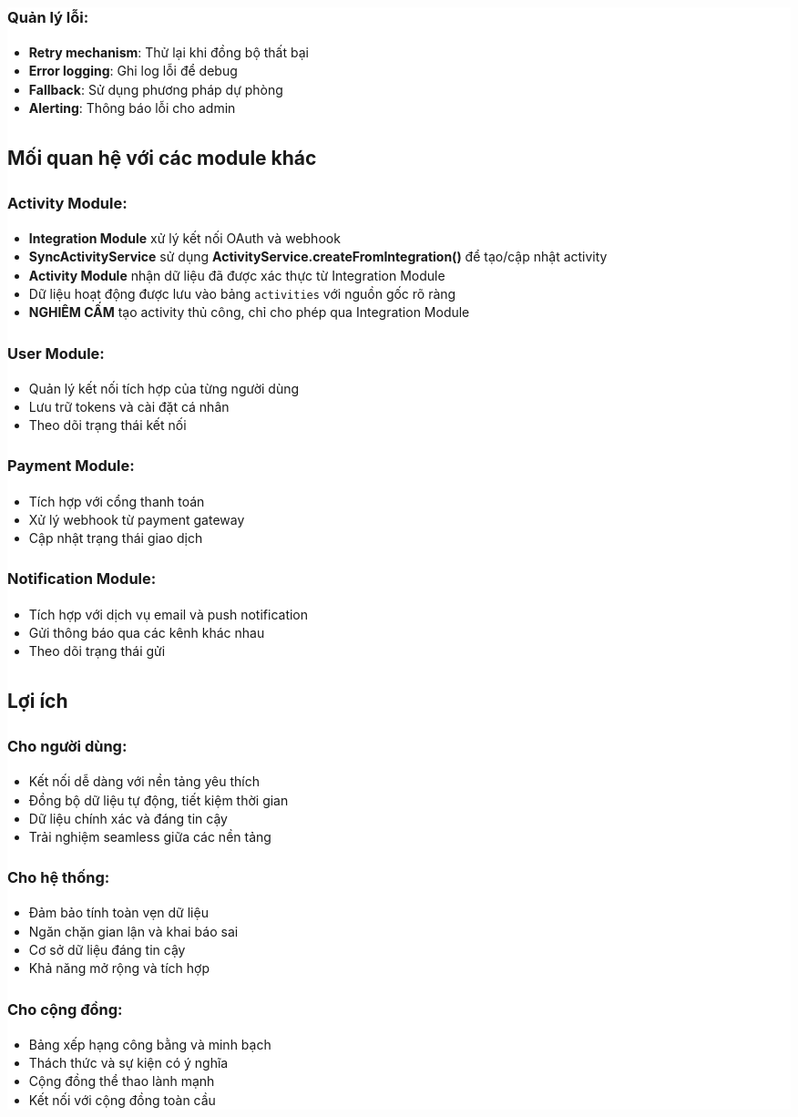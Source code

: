 ### Quản lý lỗi:
- **Retry mechanism**: Thử lại khi đồng bộ thất bại
- **Error logging**: Ghi log lỗi để debug
- **Fallback**: Sử dụng phương pháp dự phòng
- **Alerting**: Thông báo lỗi cho admin

## Mối quan hệ với các module khác
### Activity Module:
- **Integration Module** xử lý kết nối OAuth và webhook
- **SyncActivityService** sử dụng **ActivityService.createFromIntegration()** để tạo/cập nhật activity
- **Activity Module** nhận dữ liệu đã được xác thực từ Integration Module
- Dữ liệu hoạt động được lưu vào bảng `activities` với nguồn gốc rõ ràng
- **NGHIÊM CẤM** tạo activity thủ công, chỉ cho phép qua Integration Module

### User Module:
- Quản lý kết nối tích hợp của từng người dùng
- Lưu trữ tokens và cài đặt cá nhân
- Theo dõi trạng thái kết nối

### Payment Module:
- Tích hợp với cổng thanh toán
- Xử lý webhook từ payment gateway
- Cập nhật trạng thái giao dịch

### Notification Module:
- Tích hợp với dịch vụ email và push notification
- Gửi thông báo qua các kênh khác nhau
- Theo dõi trạng thái gửi

## Lợi ích
### Cho người dùng:
- Kết nối dễ dàng với nền tảng yêu thích
- Đồng bộ dữ liệu tự động, tiết kiệm thời gian
- Dữ liệu chính xác và đáng tin cậy
- Trải nghiệm seamless giữa các nền tảng

### Cho hệ thống:
- Đảm bảo tính toàn vẹn dữ liệu
- Ngăn chặn gian lận và khai báo sai
- Cơ sở dữ liệu đáng tin cậy
- Khả năng mở rộng và tích hợp

### Cho cộng đồng:
- Bảng xếp hạng công bằng và minh bạch
- Thách thức và sự kiện có ý nghĩa
- Cộng đồng thể thao lành mạnh
- Kết nối với cộng đồng toàn cầu
